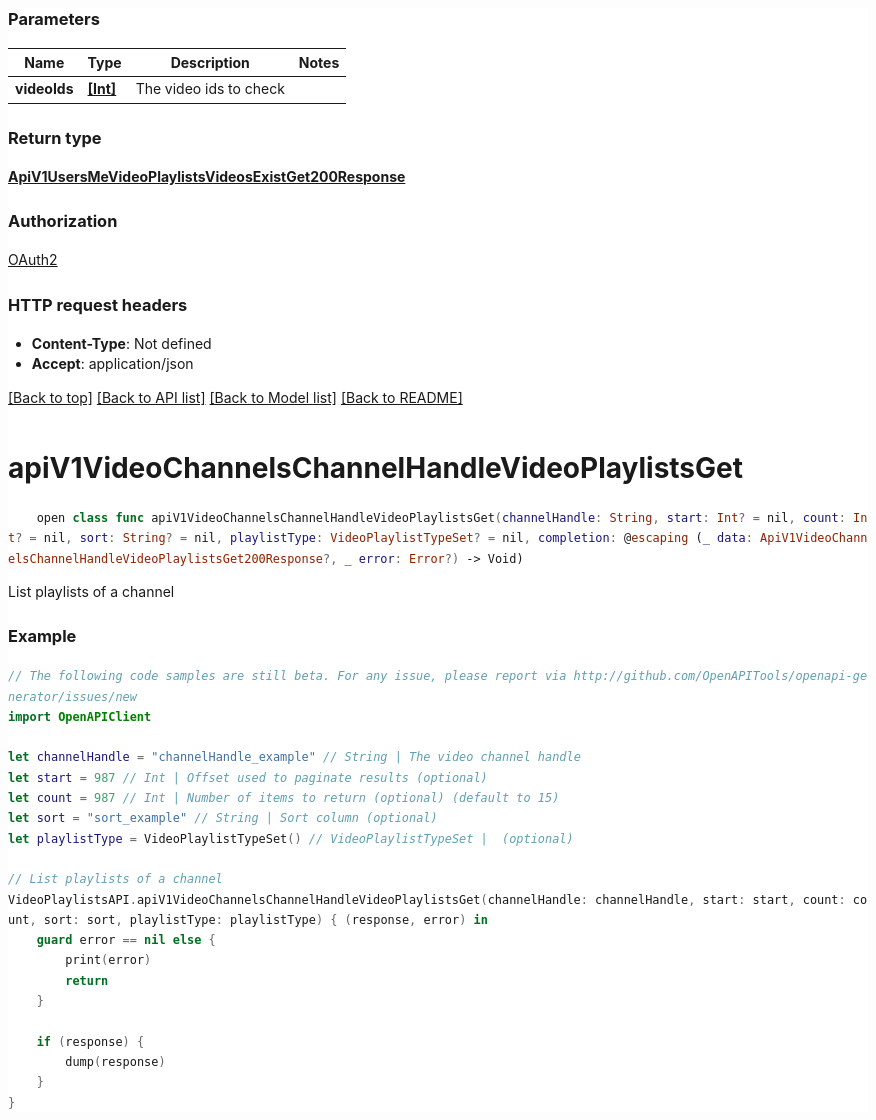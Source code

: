 ```swift
```

### Parameters

Name | Type | Description  | Notes
------------- | ------------- | ------------- | -------------
 **videoIds** | [**[Int]**](Int.md) | The video ids to check | 

### Return type

[**ApiV1UsersMeVideoPlaylistsVideosExistGet200Response**](ApiV1UsersMeVideoPlaylistsVideosExistGet200Response.md)

### Authorization

[OAuth2](../README.md#OAuth2)

### HTTP request headers

 - **Content-Type**: Not defined
 - **Accept**: application/json

[[Back to top]](#) [[Back to API list]](../README.md#documentation-for-api-endpoints) [[Back to Model list]](../README.md#documentation-for-models) [[Back to README]](../README.md)

# **apiV1VideoChannelsChannelHandleVideoPlaylistsGet**
```swift
    open class func apiV1VideoChannelsChannelHandleVideoPlaylistsGet(channelHandle: String, start: Int? = nil, count: Int? = nil, sort: String? = nil, playlistType: VideoPlaylistTypeSet? = nil, completion: @escaping (_ data: ApiV1VideoChannelsChannelHandleVideoPlaylistsGet200Response?, _ error: Error?) -> Void)
```

List playlists of a channel

### Example
```swift
// The following code samples are still beta. For any issue, please report via http://github.com/OpenAPITools/openapi-generator/issues/new
import OpenAPIClient

let channelHandle = "channelHandle_example" // String | The video channel handle
let start = 987 // Int | Offset used to paginate results (optional)
let count = 987 // Int | Number of items to return (optional) (default to 15)
let sort = "sort_example" // String | Sort column (optional)
let playlistType = VideoPlaylistTypeSet() // VideoPlaylistTypeSet |  (optional)

// List playlists of a channel
VideoPlaylistsAPI.apiV1VideoChannelsChannelHandleVideoPlaylistsGet(channelHandle: channelHandle, start: start, count: count, sort: sort, playlistType: playlistType) { (response, error) in
    guard error == nil else {
        print(error)
        return
    }

    if (response) {
        dump(response)
    }
}
```
